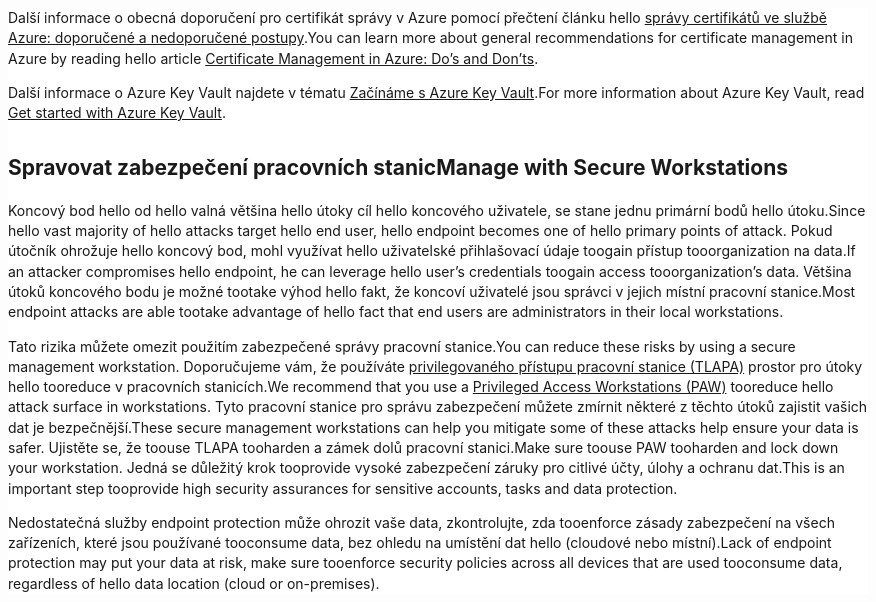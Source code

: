 <span data-ttu-id="7894c-174">Další informace o obecná doporučení pro certifikát správy v Azure pomocí přečtení článku hello [správy certifikátů ve službě Azure: doporučené a nedoporučené postupy](https://blogs.msdn.microsoft.com/azuresecurity/2015/07/13/certificate-management-in-azure-dos-and-donts/).</span><span class="sxs-lookup"><span data-stu-id="7894c-174">You can learn more about general recommendations for certificate management in Azure by reading hello article [Certificate Management in Azure: Do’s and Don’ts](https://blogs.msdn.microsoft.com/azuresecurity/2015/07/13/certificate-management-in-azure-dos-and-donts/).</span></span>

<span data-ttu-id="7894c-175">Další informace o Azure Key Vault najdete v tématu [Začínáme s Azure Key Vault](../key-vault/key-vault-get-started.md).</span><span class="sxs-lookup"><span data-stu-id="7894c-175">For more information about Azure Key Vault, read [Get started with Azure Key Vault](../key-vault/key-vault-get-started.md).</span></span>

## <a name="manage-with-secure-workstations"></a><span data-ttu-id="7894c-176">Spravovat zabezpečení pracovních stanic</span><span class="sxs-lookup"><span data-stu-id="7894c-176">Manage with Secure Workstations</span></span>
<span data-ttu-id="7894c-177">Koncový bod hello od hello valná většina hello útoky cíl hello koncového uživatele, se stane jednu primární bodů hello útoku.</span><span class="sxs-lookup"><span data-stu-id="7894c-177">Since hello vast majority of hello attacks target hello end user, hello endpoint becomes one of hello primary points of attack.</span></span> <span data-ttu-id="7894c-178">Pokud útočník ohrožuje hello koncový bod, mohl využívat hello uživatelské přihlašovací údaje toogain přístup tooorganization na data.</span><span class="sxs-lookup"><span data-stu-id="7894c-178">If an attacker compromises hello endpoint, he can leverage hello user’s credentials toogain access tooorganization’s data.</span></span> <span data-ttu-id="7894c-179">Většina útoků koncového bodu je možné tootake výhod hello fakt, že koncoví uživatelé jsou správci v jejich místní pracovní stanice.</span><span class="sxs-lookup"><span data-stu-id="7894c-179">Most endpoint attacks are able tootake advantage of hello fact that end users are administrators in their local workstations.</span></span>

<span data-ttu-id="7894c-180">Tato rizika můžete omezit použitím zabezpečené správy pracovní stanice.</span><span class="sxs-lookup"><span data-stu-id="7894c-180">You can reduce these risks by using a secure management workstation.</span></span> <span data-ttu-id="7894c-181">Doporučujeme vám, že používáte [privilegovaného přístupu pracovní stanice (TLAPA)](https://technet.microsoft.com/library/mt634654.aspx) prostor pro útoky hello tooreduce v pracovních stanicích.</span><span class="sxs-lookup"><span data-stu-id="7894c-181">We recommend that you use a [Privileged Access Workstations (PAW)](https://technet.microsoft.com/library/mt634654.aspx) tooreduce hello attack surface in workstations.</span></span> <span data-ttu-id="7894c-182">Tyto pracovní stanice pro správu zabezpečení můžete zmírnit některé z těchto útoků zajistit vašich dat je bezpečnější.</span><span class="sxs-lookup"><span data-stu-id="7894c-182">These secure management workstations can help you mitigate some of these attacks help ensure your data is safer.</span></span> <span data-ttu-id="7894c-183">Ujistěte se, že toouse TLAPA tooharden a zámek dolů pracovní stanici.</span><span class="sxs-lookup"><span data-stu-id="7894c-183">Make sure toouse PAW tooharden and lock down your workstation.</span></span> <span data-ttu-id="7894c-184">Jedná se důležitý krok tooprovide vysoké zabezpečení záruky pro citlivé účty, úlohy a ochranu dat.</span><span class="sxs-lookup"><span data-stu-id="7894c-184">This is an important step tooprovide high security assurances for sensitive accounts, tasks and data protection.</span></span>

<span data-ttu-id="7894c-185">Nedostatečná služby endpoint protection může ohrozit vaše data, zkontrolujte, zda tooenforce zásady zabezpečení na všech zařízeních, které jsou používané tooconsume data, bez ohledu na umístění dat hello (cloudové nebo místní).</span><span class="sxs-lookup"><span data-stu-id="7894c-185">Lack of endpoint protection may put your data at risk, make sure tooenforce security policies across all devices that are used tooconsume data, regardless of hello data location (cloud or on-premises).</span></span>
